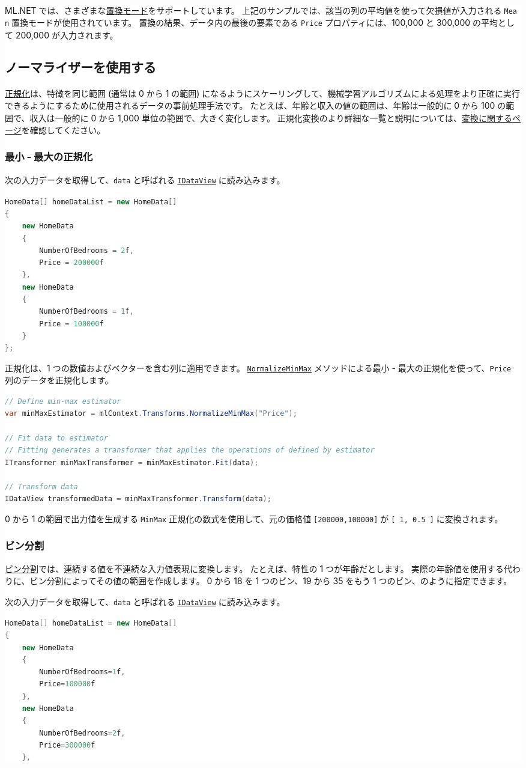 ML.NET では、さまざまな[置換モード](xref:Microsoft.ML.Transforms.MissingValueReplacingEstimator.ReplacementMode)をサポートしています。 上記のサンプルでは、該当の列の平均値を使って欠損値が入力される `Mean` 置換モードが使用されています。 置換の結果、データ内の最後の要素である `Price` プロパティには、100,000 と 300,000 の平均として 200,000 が入力されます。

## <a name="use-normalizers"></a>ノーマライザーを使用する

[正規化](https://en.wikipedia.org/wiki/Feature_scaling)は、特徴を同じ範囲 (通常は 0 から 1 の範囲) になるようにスケーリングして、機械学習アルゴリズムによる処理をより正確に実行できるようにするために使用されるデータの事前処理手法です。 たとえば、年齢と収入の値の範囲は、年齢は一般的に 0 から 100 の範囲で、収入は一般的に 0 から 1,000 単位の範囲で、大きく変化します。 正規化変換のより詳細な一覧と説明については、[変換に関するページ](../resources/transforms.md)を確認してください。

### <a name="min-max-normalization"></a>最小 - 最大の正規化

次の入力データを取得して、`data` と呼ばれる [`IDataView`](xref:Microsoft.ML.IDataView) に読み込みます。

```csharp
HomeData[] homeDataList = new HomeData[]
{
    new HomeData
    {
        NumberOfBedrooms = 2f,
        Price = 200000f
    },
    new HomeData
    {
        NumberOfBedrooms = 1f,
        Price = 100000f
    }
};
```

正規化は、1 つの数値およびベクターを含む列に適用できます。 [`NormalizeMinMax`](xref:Microsoft.ML.NormalizationCatalog.NormalizeMinMax%2A) メソッドによる最小 - 最大の正規化を使って、`Price` 列のデータを正規化します。

```csharp
// Define min-max estimator
var minMaxEstimator = mlContext.Transforms.NormalizeMinMax("Price");

// Fit data to estimator
// Fitting generates a transformer that applies the operations of defined by estimator
ITransformer minMaxTransformer = minMaxEstimator.Fit(data);

// Transform data
IDataView transformedData = minMaxTransformer.Transform(data);
```

0 から 1 の範囲で出力値を生成する `MinMax` 正規化の数式を使用して、元の価格値 `[200000,100000]` が `[ 1, 0.5 ]` に変換されます。

### <a name="binning"></a>ビン分割

[ビン分割](https://en.wikipedia.org/wiki/Data_binning)では、連続する値を不連続な入力値表現に変換します。 たとえば、特性の 1 つが年齢だとします。 実際の年齢値を使用する代わりに、ビン分割によってその値の範囲を作成します。 0 から 18 を 1 つのビン、19 から 35 をもう 1 つのビン、のように指定できます。

次の入力データを取得して、`data` と呼ばれる [`IDataView`](xref:Microsoft.ML.IDataView) に読み込みます。

```csharp
HomeData[] homeDataList = new HomeData[]
{
    new HomeData
    {
        NumberOfBedrooms=1f,
        Price=100000f
    },
    new HomeData
    {
        NumberOfBedrooms=2f,
        Price=300000f
    },
```